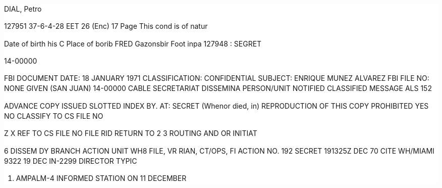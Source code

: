 DIAL, Petro

127951
37-6-4-28
EET 26
(Enc) 17
Page
This cond is of natur

Date of birth
his
C
Place of borib
FRED
Gazonsbir
Foot inpa
127948
:
SEGRET

14-00000

FBI DOCUMENT
DATE: 18 JANUARY 1971
CLASSIFICATION: CONFIDENTIAL
SUBJECT: ENRIQUE MUNEZ ALVAREZ
FBI FILE NO: NONE GIVEN (SAN JUAN)
14-00000
CABLE SECRETARIAT DISSEMINA
PERSON/UNIT NOTIFIED
CLASSIFIED MESSAGE ALS 152

ADVANCE COPY
ISSUED SLOTTED
INDEX
BY. AT:
SECRET
(Whenor died, in)
REPRODUCTION OF THIS COPY PROHIBITED
YES NO
CLASSIFY TO CS FILE NO

Z X REF TO CS FILE NO
FILE RID RETURN TO
2
3
ROUTING AND OR INITIAT

6
DISSEM DY BRANCH
ACTION UNIT
WH8 FILE, VR RIAN, CT/OPS, FI
ACTION NO.
192
SECRET 191325Z DEC 70 CITE WH/MIAMI 9322 19 DEC IN-2299
DIRECTOR
TYPIC
1. AMPALM-4 INFORMED STATION ON 11 DECEMBER
